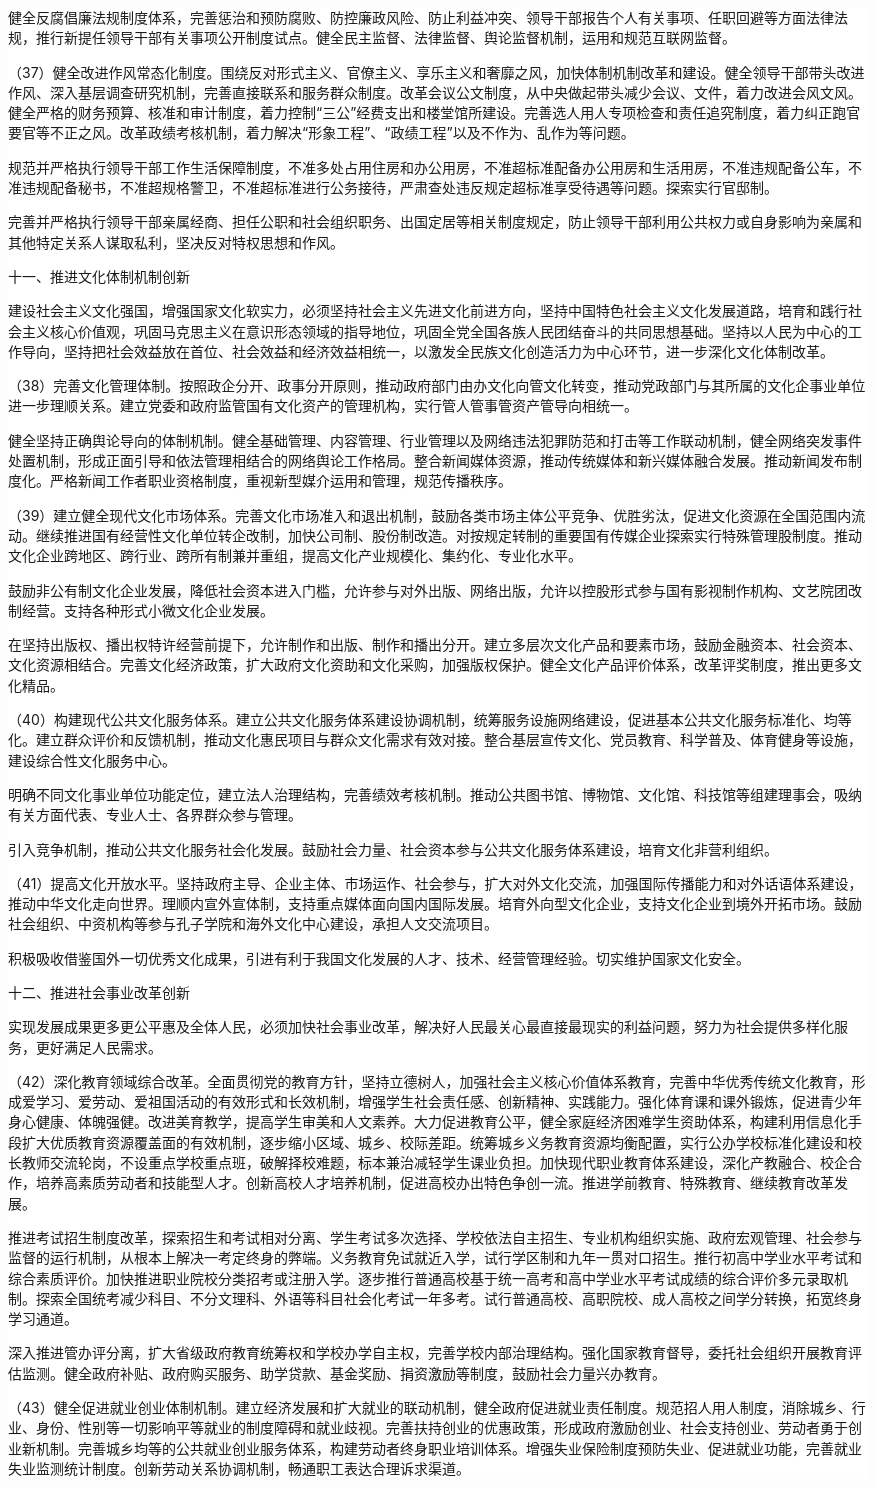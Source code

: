 健全反腐倡廉法规制度体系，完善惩治和预防腐败、防控廉政风险、防止利益冲突、领导干部报告个人有关事项、任职回避等方面法律法规，推行新提任领导干部有关事项公开制度试点。健全民主监督、法律监督、舆论监督机制，运用和规范互联网监督。

（37）健全改进作风常态化制度。围绕反对形式主义、官僚主义、享乐主义和奢靡之风，加快体制机制改革和建设。健全领导干部带头改进作风、深入基层调查研究机制，完善直接联系和服务群众制度。改革会议公文制度，从中央做起带头减少会议、文件，着力改进会风文风。健全严格的财务预算、核准和审计制度，着力控制“三公”经费支出和楼堂馆所建设。完善选人用人专项检查和责任追究制度，着力纠正跑官要官等不正之风。改革政绩考核机制，着力解决“形象工程”、“政绩工程”以及不作为、乱作为等问题。

规范并严格执行领导干部工作生活保障制度，不准多处占用住房和办公用房，不准超标准配备办公用房和生活用房，不准违规配备公车，不准违规配备秘书，不准超规格警卫，不准超标准进行公务接待，严肃查处违反规定超标准享受待遇等问题。探索实行官邸制。

完善并严格执行领导干部亲属经商、担任公职和社会组织职务、出国定居等相关制度规定，防止领导干部利用公共权力或自身影响为亲属和其他特定关系人谋取私利，坚决反对特权思想和作风。

十一、推进文化体制机制创新

建设社会主义文化强国，增强国家文化软实力，必须坚持社会主义先进文化前进方向，坚持中国特色社会主义文化发展道路，培育和践行社会主义核心价值观，巩固马克思主义在意识形态领域的指导地位，巩固全党全国各族人民团结奋斗的共同思想基础。坚持以人民为中心的工作导向，坚持把社会效益放在首位、社会效益和经济效益相统一，以激发全民族文化创造活力为中心环节，进一步深化文化体制改革。

（38）完善文化管理体制。按照政企分开、政事分开原则，推动政府部门由办文化向管文化转变，推动党政部门与其所属的文化企事业单位进一步理顺关系。建立党委和政府监管国有文化资产的管理机构，实行管人管事管资产管导向相统一。

健全坚持正确舆论导向的体制机制。健全基础管理、内容管理、行业管理以及网络违法犯罪防范和打击等工作联动机制，健全网络突发事件处置机制，形成正面引导和依法管理相结合的网络舆论工作格局。整合新闻媒体资源，推动传统媒体和新兴媒体融合发展。推动新闻发布制度化。严格新闻工作者职业资格制度，重视新型媒介运用和管理，规范传播秩序。

（39）建立健全现代文化市场体系。完善文化市场准入和退出机制，鼓励各类市场主体公平竞争、优胜劣汰，促进文化资源在全国范围内流动。继续推进国有经营性文化单位转企改制，加快公司制、股份制改造。对按规定转制的重要国有传媒企业探索实行特殊管理股制度。推动文化企业跨地区、跨行业、跨所有制兼并重组，提高文化产业规模化、集约化、专业化水平。

鼓励非公有制文化企业发展，降低社会资本进入门槛，允许参与对外出版、网络出版，允许以控股形式参与国有影视制作机构、文艺院团改制经营。支持各种形式小微文化企业发展。

在坚持出版权、播出权特许经营前提下，允许制作和出版、制作和播出分开。建立多层次文化产品和要素市场，鼓励金融资本、社会资本、文化资源相结合。完善文化经济政策，扩大政府文化资助和文化采购，加强版权保护。健全文化产品评价体系，改革评奖制度，推出更多文化精品。

（40）构建现代公共文化服务体系。建立公共文化服务体系建设协调机制，统筹服务设施网络建设，促进基本公共文化服务标准化、均等化。建立群众评价和反馈机制，推动文化惠民项目与群众文化需求有效对接。整合基层宣传文化、党员教育、科学普及、体育健身等设施，建设综合性文化服务中心。

明确不同文化事业单位功能定位，建立法人治理结构，完善绩效考核机制。推动公共图书馆、博物馆、文化馆、科技馆等组建理事会，吸纳有关方面代表、专业人士、各界群众参与管理。

引入竞争机制，推动公共文化服务社会化发展。鼓励社会力量、社会资本参与公共文化服务体系建设，培育文化非营利组织。

（41）提高文化开放水平。坚持政府主导、企业主体、市场运作、社会参与，扩大对外文化交流，加强国际传播能力和对外话语体系建设，推动中华文化走向世界。理顺内宣外宣体制，支持重点媒体面向国内国际发展。培育外向型文化企业，支持文化企业到境外开拓市场。鼓励社会组织、中资机构等参与孔子学院和海外文化中心建设，承担人文交流项目。

积极吸收借鉴国外一切优秀文化成果，引进有利于我国文化发展的人才、技术、经营管理经验。切实维护国家文化安全。

十二、推进社会事业改革创新

实现发展成果更多更公平惠及全体人民，必须加快社会事业改革，解决好人民最关心最直接最现实的利益问题，努力为社会提供多样化服务，更好满足人民需求。

（42）深化教育领域综合改革。全面贯彻党的教育方针，坚持立德树人，加强社会主义核心价值体系教育，完善中华优秀传统文化教育，形成爱学习、爱劳动、爱祖国活动的有效形式和长效机制，增强学生社会责任感、创新精神、实践能力。强化体育课和课外锻炼，促进青少年身心健康、体魄强健。改进美育教学，提高学生审美和人文素养。大力促进教育公平，健全家庭经济困难学生资助体系，构建利用信息化手段扩大优质教育资源覆盖面的有效机制，逐步缩小区域、城乡、校际差距。统筹城乡义务教育资源均衡配置，实行公办学校标准化建设和校长教师交流轮岗，不设重点学校重点班，破解择校难题，标本兼治减轻学生课业负担。加快现代职业教育体系建设，深化产教融合、校企合作，培养高素质劳动者和技能型人才。创新高校人才培养机制，促进高校办出特色争创一流。推进学前教育、特殊教育、继续教育改革发展。

推进考试招生制度改革，探索招生和考试相对分离、学生考试多次选择、学校依法自主招生、专业机构组织实施、政府宏观管理、社会参与监督的运行机制，从根本上解决一考定终身的弊端。义务教育免试就近入学，试行学区制和九年一贯对口招生。推行初高中学业水平考试和综合素质评价。加快推进职业院校分类招考或注册入学。逐步推行普通高校基于统一高考和高中学业水平考试成绩的综合评价多元录取机制。探索全国统考减少科目、不分文理科、外语等科目社会化考试一年多考。试行普通高校、高职院校、成人高校之间学分转换，拓宽终身学习通道。

深入推进管办评分离，扩大省级政府教育统筹权和学校办学自主权，完善学校内部治理结构。强化国家教育督导，委托社会组织开展教育评估监测。健全政府补贴、政府购买服务、助学贷款、基金奖励、捐资激励等制度，鼓励社会力量兴办教育。

（43）健全促进就业创业体制机制。建立经济发展和扩大就业的联动机制，健全政府促进就业责任制度。规范招人用人制度，消除城乡、行业、身份、性别等一切影响平等就业的制度障碍和就业歧视。完善扶持创业的优惠政策，形成政府激励创业、社会支持创业、劳动者勇于创业新机制。完善城乡均等的公共就业创业服务体系，构建劳动者终身职业培训体系。增强失业保险制度预防失业、促进就业功能，完善就业失业监测统计制度。创新劳动关系协调机制，畅通职工表达合理诉求渠道。

